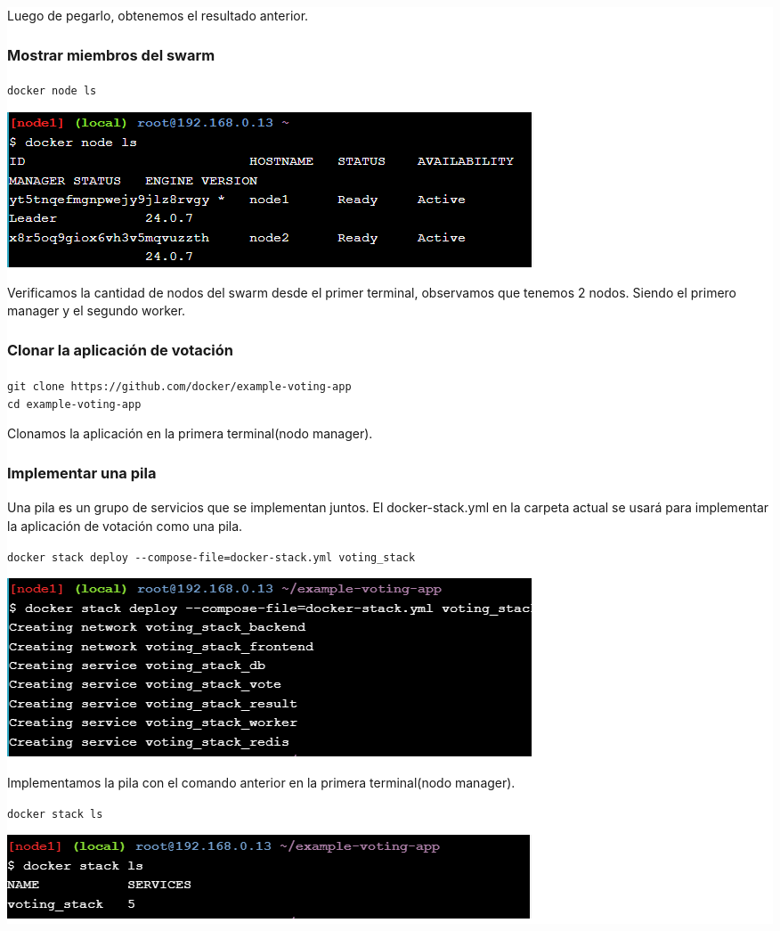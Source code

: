 Luego de pegarlo, obtenemos el resultado anterior.

### Mostrar miembros del swarm

`docker node ls`

![Imagen58](./img/img58.PNG)

Verificamos la cantidad de nodos del swarm desde el primer terminal, observamos que tenemos 2 nodos. Siendo el primero manager y el segundo worker.

### Clonar la aplicación de votación

```
git clone https://github.com/docker/example-voting-app
cd example-voting-app
```

Clonamos la aplicación en la primera terminal(nodo manager).

### Implementar una pila

Una pila es un grupo de servicios que se implementan juntos. El docker-stack.yml en la carpeta actual se usará para implementar la aplicación de votación como una pila.

`docker stack deploy --compose-file=docker-stack.yml voting_stack`

![Imagen59](./img/img59.PNG)

Implementamos la pila con el comando anterior en la primera terminal(nodo manager).

`docker stack ls`

![Imagen60](./img/img60.PNG)
